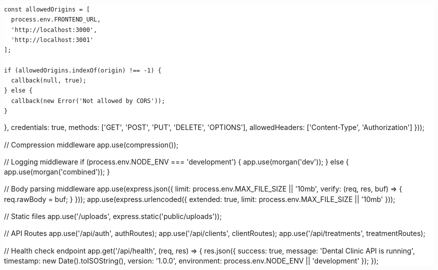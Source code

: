     const allowedOrigins = [
      process.env.FRONTEND_URL,
      'http://localhost:3000',
      'http://localhost:3001'
    ];
    
    if (allowedOrigins.indexOf(origin) !== -1) {
      callback(null, true);
    } else {
      callback(new Error('Not allowed by CORS'));
    }
  },
  credentials: true,
  methods: ['GET', 'POST', 'PUT', 'DELETE', 'OPTIONS'],
  allowedHeaders: ['Content-Type', 'Authorization']
}));

// Compression middleware
app.use(compression());

// Logging middleware
if (process.env.NODE_ENV === 'development') {
  app.use(morgan('dev'));
} else {
  app.use(morgan('combined'));
}

// Body parsing middleware
app.use(express.json({ 
  limit: process.env.MAX_FILE_SIZE || '10mb',
  verify: (req, res, buf) => {
    req.rawBody = buf;
  }
}));
app.use(express.urlencoded({ 
  extended: true, 
  limit: process.env.MAX_FILE_SIZE || '10mb' 
}));

// Static files
app.use('/uploads', express.static('public/uploads'));

// API Routes
app.use('/api/auth', authRoutes);
app.use('/api/clients', clientRoutes);
app.use('/api/treatments', treatmentRoutes);

// Health check endpoint
app.get('/api/health', (req, res) => {
  res.json({
    success: true,
    message: 'Dental Clinic API is running',
    timestamp: new Date().toISOString(),
    version: '1.0.0',
    environment: process.env.NODE_ENV || 'development'
  });
});

